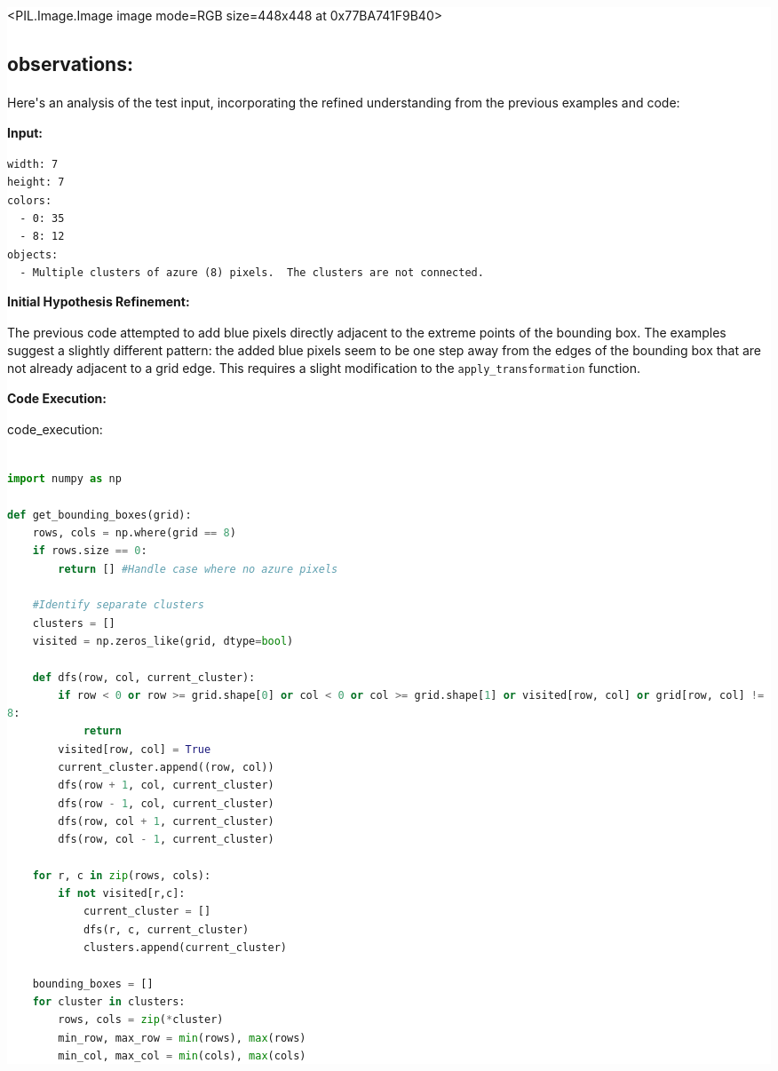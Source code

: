 
<PIL.Image.Image image mode=RGB size=448x448 at 0x77BA741F9B40>


## observations:

Here's an analysis of the test input, incorporating the refined understanding from the previous examples and code:

**Input:**
```
width: 7
height: 7
colors:
  - 0: 35
  - 8: 12
objects:
  - Multiple clusters of azure (8) pixels.  The clusters are not connected.
```

**Initial Hypothesis Refinement:**

The previous code attempted to add blue pixels directly adjacent to the extreme points of the bounding box.  The examples suggest a slightly different pattern:  the added blue pixels seem to be one step away from the edges of the bounding box that are not already adjacent to a grid edge. This requires a slight modification to the `apply_transformation` function.


**Code Execution:**



code_execution:

```python

import numpy as np

def get_bounding_boxes(grid):
    rows, cols = np.where(grid == 8)
    if rows.size == 0:
        return [] #Handle case where no azure pixels
    
    #Identify separate clusters
    clusters = []
    visited = np.zeros_like(grid, dtype=bool)
    
    def dfs(row, col, current_cluster):
        if row < 0 or row >= grid.shape[0] or col < 0 or col >= grid.shape[1] or visited[row, col] or grid[row, col] != 8:
            return
        visited[row, col] = True
        current_cluster.append((row, col))
        dfs(row + 1, col, current_cluster)
        dfs(row - 1, col, current_cluster)
        dfs(row, col + 1, current_cluster)
        dfs(row, col - 1, current_cluster)

    for r, c in zip(rows, cols):
        if not visited[r,c]:
            current_cluster = []
            dfs(r, c, current_cluster)
            clusters.append(current_cluster)

    bounding_boxes = []
    for cluster in clusters:
        rows, cols = zip(*cluster)
        min_row, max_row = min(rows), max(rows)
        min_col, max_col = min(cols), max(cols)
```